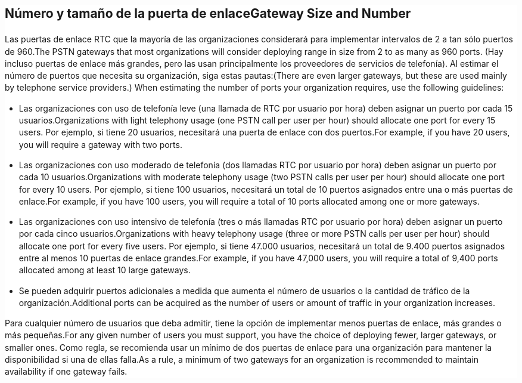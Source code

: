 <div>

## <a name="gateway-size-and-number"></a><span data-ttu-id="8abb6-155">Número y tamaño de la puerta de enlace</span><span class="sxs-lookup"><span data-stu-id="8abb6-155">Gateway Size and Number</span></span>

<span data-ttu-id="8abb6-156">Las puertas de enlace RTC que la mayoría de las organizaciones considerará para implementar intervalos de 2 a tan sólo puertos de 960.</span><span class="sxs-lookup"><span data-stu-id="8abb6-156">The PSTN gateways that most organizations will consider deploying range in size from 2 to as many as 960 ports.</span></span> <span data-ttu-id="8abb6-157">(Hay incluso puertas de enlace más grandes, pero las usan principalmente los proveedores de servicios de telefonía). Al estimar el número de puertos que necesita su organización, siga estas pautas:</span><span class="sxs-lookup"><span data-stu-id="8abb6-157">(There are even larger gateways, but these are used mainly by telephone service providers.) When estimating the number of ports your organization requires, use the following guidelines:</span></span>

  - <span data-ttu-id="8abb6-158">Las organizaciones con uso de telefonía leve (una llamada de RTC por usuario por hora) deben asignar un puerto por cada 15 usuarios.</span><span class="sxs-lookup"><span data-stu-id="8abb6-158">Organizations with light telephony usage (one PSTN call per user per hour) should allocate one port for every 15 users.</span></span> <span data-ttu-id="8abb6-159">Por ejemplo, si tiene 20 usuarios, necesitará una puerta de enlace con dos puertos.</span><span class="sxs-lookup"><span data-stu-id="8abb6-159">For example, if you have 20 users, you will require a gateway with two ports.</span></span>

  - <span data-ttu-id="8abb6-160">Las organizaciones con uso moderado de telefonía (dos llamadas RTC por usuario por hora) deben asignar un puerto por cada 10 usuarios.</span><span class="sxs-lookup"><span data-stu-id="8abb6-160">Organizations with moderate telephony usage (two PSTN calls per user per hour) should allocate one port for every 10 users.</span></span> <span data-ttu-id="8abb6-161">Por ejemplo, si tiene 100 usuarios, necesitará un total de 10 puertos asignados entre una o más puertas de enlace.</span><span class="sxs-lookup"><span data-stu-id="8abb6-161">For example, if you have 100 users, you will require a total of 10 ports allocated among one or more gateways.</span></span>

  - <span data-ttu-id="8abb6-162">Las organizaciones con uso intensivo de telefonía (tres o más llamadas RTC por usuario por hora) deben asignar un puerto por cada cinco usuarios.</span><span class="sxs-lookup"><span data-stu-id="8abb6-162">Organizations with heavy telephony usage (three or more PSTN calls per user per hour) should allocate one port for every five users.</span></span> <span data-ttu-id="8abb6-163">Por ejemplo, si tiene 47.000 usuarios, necesitará un total de 9.400 puertos asignados entre al menos 10 puertas de enlace grandes.</span><span class="sxs-lookup"><span data-stu-id="8abb6-163">For example, if you have 47,000 users, you will require a total of 9,400 ports allocated among at least 10 large gateways.</span></span>

  - <span data-ttu-id="8abb6-164">Se pueden adquirir puertos adicionales a medida que aumenta el número de usuarios o la cantidad de tráfico de la organización.</span><span class="sxs-lookup"><span data-stu-id="8abb6-164">Additional ports can be acquired as the number of users or amount of traffic in your organization increases.</span></span>

<span data-ttu-id="8abb6-165">Para cualquier número de usuarios que deba admitir, tiene la opción de implementar menos puertas de enlace, más grandes o más pequeñas.</span><span class="sxs-lookup"><span data-stu-id="8abb6-165">For any given number of users you must support, you have the choice of deploying fewer, larger gateways, or smaller ones.</span></span> <span data-ttu-id="8abb6-166">Como regla, se recomienda usar un mínimo de dos puertas de enlace para una organización para mantener la disponibilidad si una de ellas falla.</span><span class="sxs-lookup"><span data-stu-id="8abb6-166">As a rule, a minimum of two gateways for an organization is recommended to maintain availability if one gateway fails.</span></span>
